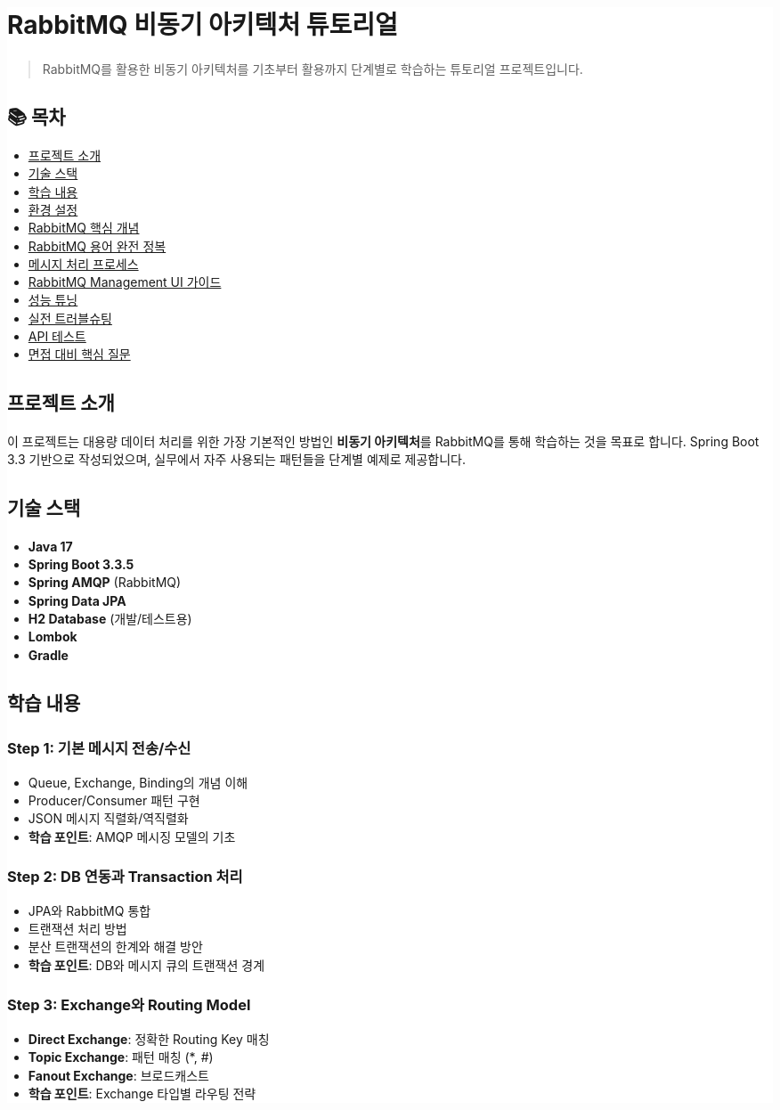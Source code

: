 # RabbitMQ 비동기 아키텍처 튜토리얼

> RabbitMQ를 활용한 비동기 아키텍처를 기초부터 활용까지 단계별로 학습하는 튜토리얼 프로젝트입니다.

## 📚 목차
- [프로젝트 소개](#프로젝트-소개)
- [기술 스택](#기술-스택)
- [학습 내용](#학습-내용)
- [환경 설정](#환경-설정)
- [RabbitMQ 핵심 개념](#rabbitmq-핵심-개념)
- [RabbitMQ 용어 완전 정복](#rabbitmq-용어-완전-정복)
- [메시지 처리 프로세스](#메시지-처리-프로세스)
- [RabbitMQ Management UI 가이드](#rabbitmq-management-ui-가이드)
- [성능 튜닝](#성능-튜닝)
- [실전 트러블슈팅](#실전-트러블슈팅)
- [API 테스트](#api-테스트)
- [면접 대비 핵심 질문](#면접-대비-핵심-질문)

## 프로젝트 소개

이 프로젝트는 대용량 데이터 처리를 위한 가장 기본적인 방법인 **비동기 아키텍처**를 RabbitMQ를 통해 학습하는 것을 목표로 합니다.
Spring Boot 3.3 기반으로 작성되었으며, 실무에서 자주 사용되는 패턴들을 단계별 예제로 제공합니다.

## 기술 스택

- **Java 17**
- **Spring Boot 3.3.5**
- **Spring AMQP** (RabbitMQ)
- **Spring Data JPA**
- **H2 Database** (개발/테스트용)
- **Lombok**
- **Gradle**

## 학습 내용

### Step 1: 기본 메시지 전송/수신
- Queue, Exchange, Binding의 개념 이해
- Producer/Consumer 패턴 구현
- JSON 메시지 직렬화/역직렬화
- **학습 포인트**: AMQP 메시징 모델의 기초

### Step 2: DB 연동과 Transaction 처리
- JPA와 RabbitMQ 통합
- 트랜잭션 처리 방법
- 분산 트랜잭션의 한계와 해결 방안
- **학습 포인트**: DB와 메시지 큐의 트랜잭션 경계

### Step 3: Exchange와 Routing Model
- **Direct Exchange**: 정확한 Routing Key 매칭
- **Topic Exchange**: 패턴 매칭 (*, #)
- **Fanout Exchange**: 브로드캐스트
- **학습 포인트**: Exchange 타입별 라우팅 전략
